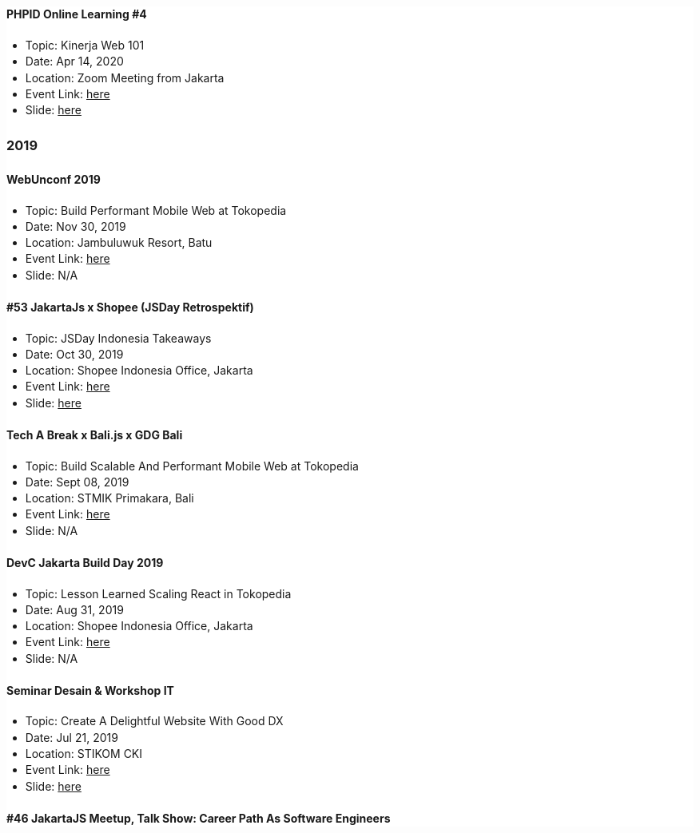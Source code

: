 #### PHPID Online Learning #4

- Topic: Kinerja Web 101
- Date: Apr 14, 2020
- Location: Zoom Meeting from Jakarta
- Event Link: [here](https://web.facebook.com/groups/phpid/permalink/10158077562731101/)
- Slide: [here](https://speakerdeck.com/mazipan/kinerja-web-101)

### 2019

#### WebUnconf 2019

- Topic: Build Performant Mobile Web at Tokopedia
- Date: Nov 30, 2019
- Location: Jambuluwuk Resort, Batu
- Event Link: [here](https://www.instagram.com/p/B5nQXW_HS7U/)
- Slide: N/A

#### #53 JakartaJs x Shopee (JSDay Retrospektif)

- Topic: JSDay Indonesia Takeaways
- Date: Oct 30, 2019
- Location: Shopee Indonesia Office, Jakarta
- Event Link: [here](https://www.meetup.com/JakartaJS/events/265706421/)
- Slide: [here](https://speakerdeck.com/mazipan/jsday-indonesia-takeaways-jakartajs-meetup-october-2019)

#### Tech A Break x Bali.js x GDG Bali

- Topic: Build Scalable And Performant Mobile Web at Tokopedia
- Date: Sept 08, 2019
- Location: STMIK Primakara, Bali
- Event Link: [here](https://www.instagram.com/p/B2D68hrndsC/)
- Slide: N/A

#### DevC Jakarta Build Day 2019

- Topic: Lesson Learned Scaling React in Tokopedia
- Date: Aug 31, 2019
- Location: Shopee Indonesia Office, Jakarta
- Event Link: [here](https://jkt23-jakarta-buildday-2019.splashthat.com/)
- Slide: N/A

#### Seminar Desain & Workshop IT

- Topic: Create A Delightful Website With Good DX
- Date: Jul 21, 2019
- Location: STIKOM CKI
- Event Link: [here](https://www.instagram.com/p/Bz9ct24ForG/)
- Slide: [here](https://speakerdeck.com/mazipan/create-a-delightful-web-with-good-dx)

#### #46 JakartaJS Meetup, Talk Show: Career Path As Software Engineers
